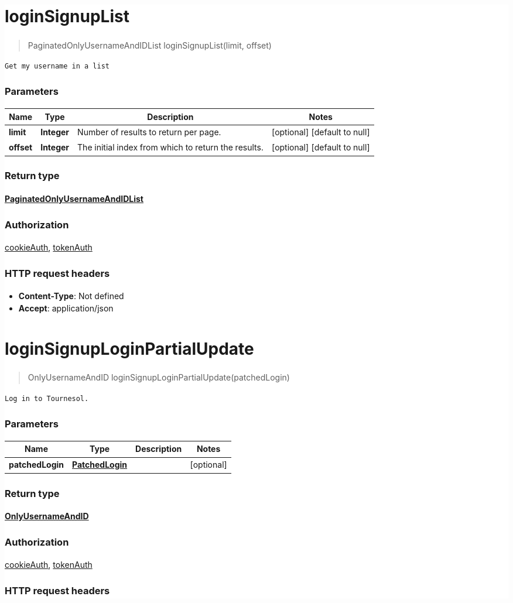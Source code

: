 <a name="loginSignupList"></a>
# **loginSignupList**
> PaginatedOnlyUsernameAndIDList loginSignupList(limit, offset)



    Get my username in a list

### Parameters

Name | Type | Description  | Notes
------------- | ------------- | ------------- | -------------
 **limit** | **Integer**| Number of results to return per page. | [optional] [default to null]
 **offset** | **Integer**| The initial index from which to return the results. | [optional] [default to null]

### Return type

[**PaginatedOnlyUsernameAndIDList**](..//Models/PaginatedOnlyUsernameAndIDList.md)

### Authorization

[cookieAuth](../README.md#cookieAuth), [tokenAuth](../README.md#tokenAuth)

### HTTP request headers

- **Content-Type**: Not defined
- **Accept**: application/json

<a name="loginSignupLoginPartialUpdate"></a>
# **loginSignupLoginPartialUpdate**
> OnlyUsernameAndID loginSignupLoginPartialUpdate(patchedLogin)



    Log in to Tournesol.

### Parameters

Name | Type | Description  | Notes
------------- | ------------- | ------------- | -------------
 **patchedLogin** | [**PatchedLogin**](..//Models/PatchedLogin.md)|  | [optional]

### Return type

[**OnlyUsernameAndID**](..//Models/OnlyUsernameAndID.md)

### Authorization

[cookieAuth](../README.md#cookieAuth), [tokenAuth](../README.md#tokenAuth)

### HTTP request headers
